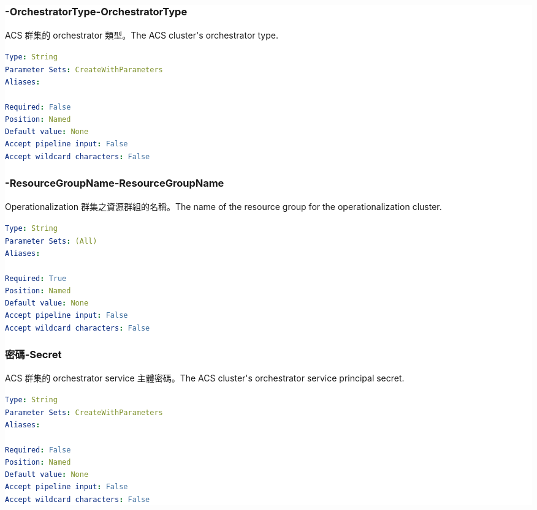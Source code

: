 ### <span data-ttu-id="3bab8-143">-OrchestratorType</span><span class="sxs-lookup"><span data-stu-id="3bab8-143">-OrchestratorType</span></span>
<span data-ttu-id="3bab8-144">ACS 群集的 orchestrator 類型。</span><span class="sxs-lookup"><span data-stu-id="3bab8-144">The ACS cluster's orchestrator type.</span></span>

```yaml
Type: String
Parameter Sets: CreateWithParameters
Aliases: 

Required: False
Position: Named
Default value: None
Accept pipeline input: False
Accept wildcard characters: False
```

### <span data-ttu-id="3bab8-145">-ResourceGroupName</span><span class="sxs-lookup"><span data-stu-id="3bab8-145">-ResourceGroupName</span></span>
<span data-ttu-id="3bab8-146">Operationalization 群集之資源群組的名稱。</span><span class="sxs-lookup"><span data-stu-id="3bab8-146">The name of the resource group for the operationalization cluster.</span></span>

```yaml
Type: String
Parameter Sets: (All)
Aliases: 

Required: True
Position: Named
Default value: None
Accept pipeline input: False
Accept wildcard characters: False
```

### <span data-ttu-id="3bab8-147">密碼</span><span class="sxs-lookup"><span data-stu-id="3bab8-147">-Secret</span></span>
<span data-ttu-id="3bab8-148">ACS 群集的 orchestrator service 主體密碼。</span><span class="sxs-lookup"><span data-stu-id="3bab8-148">The ACS cluster's orchestrator service principal secret.</span></span>

```yaml
Type: String
Parameter Sets: CreateWithParameters
Aliases: 

Required: False
Position: Named
Default value: None
Accept pipeline input: False
Accept wildcard characters: False
```
